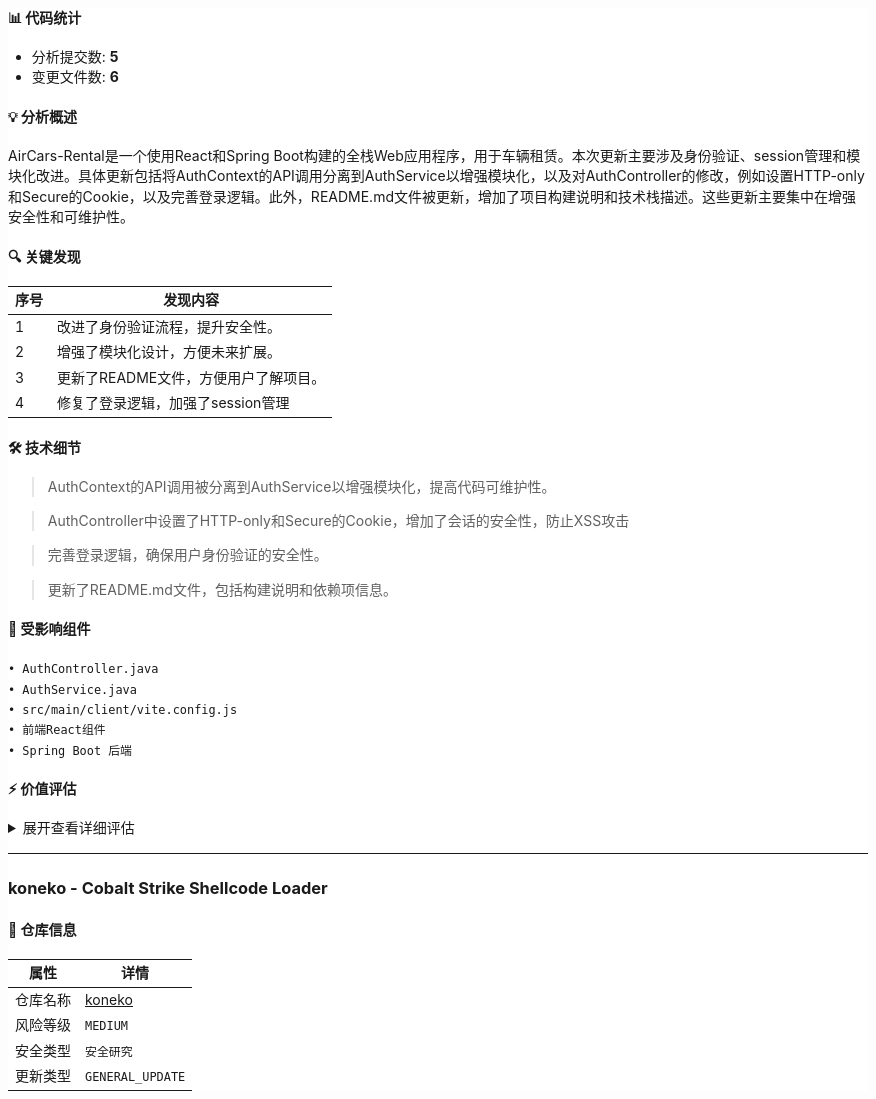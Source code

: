 #### 📊 代码统计

- 分析提交数: **5**
- 变更文件数: **6**

#### 💡 分析概述

AirCars-Rental是一个使用React和Spring Boot构建的全栈Web应用程序，用于车辆租赁。本次更新主要涉及身份验证、session管理和模块化改进。具体更新包括将AuthContext的API调用分离到AuthService以增强模块化，以及对AuthController的修改，例如设置HTTP-only和Secure的Cookie，以及完善登录逻辑。此外，README.md文件被更新，增加了项目构建说明和技术栈描述。这些更新主要集中在增强安全性和可维护性。

#### 🔍 关键发现

| 序号 | 发现内容 |
|------|----------|
| 1 | 改进了身份验证流程，提升安全性。 |
| 2 | 增强了模块化设计，方便未来扩展。 |
| 3 | 更新了README文件，方便用户了解项目。 |
| 4 | 修复了登录逻辑，加强了session管理 |

#### 🛠️ 技术细节

> AuthContext的API调用被分离到AuthService以增强模块化，提高代码可维护性。

> AuthController中设置了HTTP-only和Secure的Cookie，增加了会话的安全性，防止XSS攻击

> 完善登录逻辑，确保用户身份验证的安全性。

> 更新了README.md文件，包括构建说明和依赖项信息。


#### 🎯 受影响组件

```
• AuthController.java
• AuthService.java
• src/main/client/vite.config.js
• 前端React组件
• Spring Boot 后端
```

#### ⚡ 价值评估

<details><summary>展开查看详细评估</summary></details>

---

### koneko - Cobalt Strike Shellcode Loader

#### 📌 仓库信息

| 属性 | 详情 |
|------|------|
| 仓库名称 | [koneko](https://github.com/cordvr/koneko) |
| 风险等级 | `MEDIUM` |
| 安全类型 | `安全研究` |
| 更新类型 | `GENERAL_UPDATE` |
